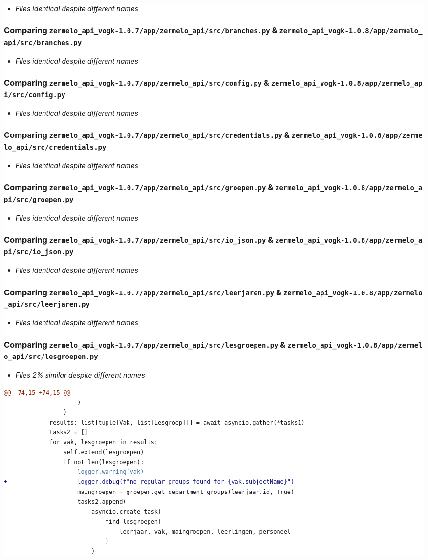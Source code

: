  * *Files identical despite different names*

### Comparing `zermelo_api_vogk-1.0.7/app/zermelo_api/src/branches.py` & `zermelo_api_vogk-1.0.8/app/zermelo_api/src/branches.py`

 * *Files identical despite different names*

### Comparing `zermelo_api_vogk-1.0.7/app/zermelo_api/src/config.py` & `zermelo_api_vogk-1.0.8/app/zermelo_api/src/config.py`

 * *Files identical despite different names*

### Comparing `zermelo_api_vogk-1.0.7/app/zermelo_api/src/credentials.py` & `zermelo_api_vogk-1.0.8/app/zermelo_api/src/credentials.py`

 * *Files identical despite different names*

### Comparing `zermelo_api_vogk-1.0.7/app/zermelo_api/src/groepen.py` & `zermelo_api_vogk-1.0.8/app/zermelo_api/src/groepen.py`

 * *Files identical despite different names*

### Comparing `zermelo_api_vogk-1.0.7/app/zermelo_api/src/io_json.py` & `zermelo_api_vogk-1.0.8/app/zermelo_api/src/io_json.py`

 * *Files identical despite different names*

### Comparing `zermelo_api_vogk-1.0.7/app/zermelo_api/src/leerjaren.py` & `zermelo_api_vogk-1.0.8/app/zermelo_api/src/leerjaren.py`

 * *Files identical despite different names*

### Comparing `zermelo_api_vogk-1.0.7/app/zermelo_api/src/lesgroepen.py` & `zermelo_api_vogk-1.0.8/app/zermelo_api/src/lesgroepen.py`

 * *Files 2% similar despite different names*

```diff
@@ -74,15 +74,15 @@
                     )
                 )
             results: list[tuple[Vak, list[Lesgroep]]] = await asyncio.gather(*tasks1)
             tasks2 = []
             for vak, lesgroepen in results:
                 self.extend(lesgroepen)
                 if not len(lesgroepen):
-                    logger.warning(vak)
+                    logger.debug(f"no regular groups found for {vak.subjectName}")
                     maingroepen = groepen.get_department_groups(leerjaar.id, True)
                     tasks2.append(
                         asyncio.create_task(
                             find_lesgroepen(
                                 leerjaar, vak, maingroepen, leerlingen, personeel
                             )
                         )
```

